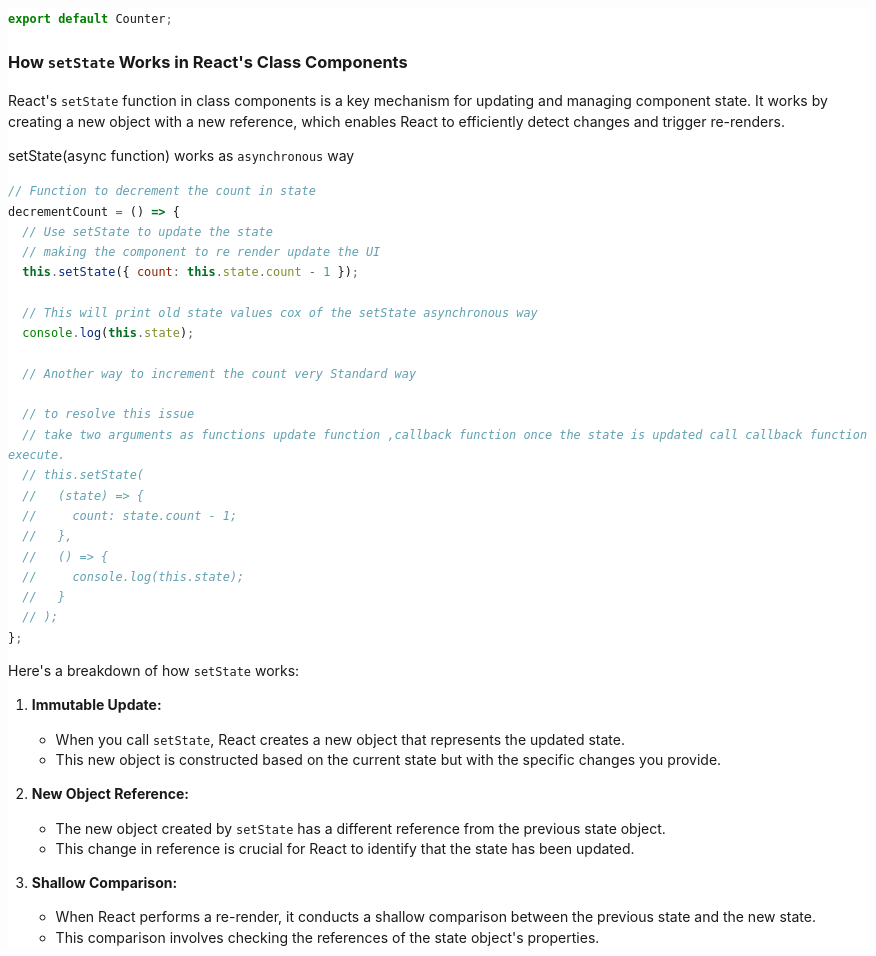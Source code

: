 ```jsx
export default Counter;
```

### How `setState` Works in React's Class Components

React's `setState` function in class components is a key mechanism for updating and managing component state. It works by creating a new object with a new reference, which enables React to efficiently detect changes and trigger re-renders.

setState(async function) works as `asynchronous` way

```jsx
// Function to decrement the count in state
decrementCount = () => {
  // Use setState to update the state
  // making the component to re render update the UI
  this.setState({ count: this.state.count - 1 });

  // This will print old state values cox of the setState asynchronous way
  console.log(this.state);

  // Another way to increment the count very Standard way

  // to resolve this issue
  // take two arguments as functions update function ,callback function once the state is updated call callback function execute.
  // this.setState(
  //   (state) => {
  //     count: state.count - 1;
  //   },
  //   () => {
  //     console.log(this.state);
  //   }
  // );
};
```

Here's a breakdown of how `setState` works:

1. **Immutable Update:**

   - When you call `setState`, React creates a new object that represents the updated state.
   - This new object is constructed based on the current state but with the specific changes you provide.

2. **New Object Reference:**

   - The new object created by `setState` has a different reference from the previous state object.
   - This change in reference is crucial for React to identify that the state has been updated.

3. **Shallow Comparison:**

   - When React performs a re-render, it conducts a shallow comparison between the previous state and the new state.
   - This comparison involves checking the references of the state object's properties.
